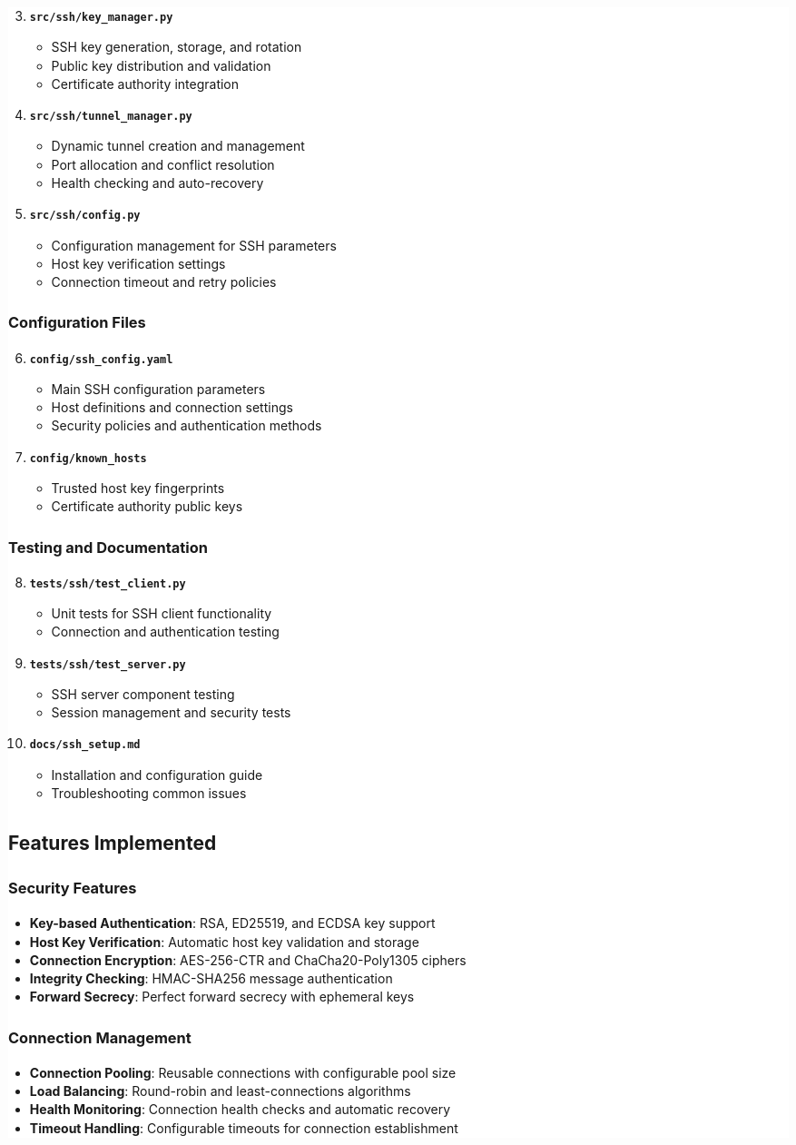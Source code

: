 3. **`src/ssh/key_manager.py`**
   - SSH key generation, storage, and rotation
   - Public key distribution and validation
   - Certificate authority integration

4. **`src/ssh/tunnel_manager.py`**
   - Dynamic tunnel creation and management
   - Port allocation and conflict resolution
   - Health checking and auto-recovery

5. **`src/ssh/config.py`**
   - Configuration management for SSH parameters
   - Host key verification settings
   - Connection timeout and retry policies

### Configuration Files

6. **`config/ssh_config.yaml`**
   - Main SSH configuration parameters
   - Host definitions and connection settings
   - Security policies and authentication methods

7. **`config/known_hosts`**
   - Trusted host key fingerprints
   - Certificate authority public keys

### Testing and Documentation

8. **`tests/ssh/test_client.py`**
   - Unit tests for SSH client functionality
   - Connection and authentication testing

9. **`tests/ssh/test_server.py`**
   - SSH server component testing
   - Session management and security tests

10. **`docs/ssh_setup.md`**
    - Installation and configuration guide
    - Troubleshooting common issues

## Features Implemented

### Security Features
- **Key-based Authentication**: RSA, ED25519, and ECDSA key support
- **Host Key Verification**: Automatic host key validation and storage
- **Connection Encryption**: AES-256-CTR and ChaCha20-Poly1305 ciphers
- **Integrity Checking**: HMAC-SHA256 message authentication
- **Forward Secrecy**: Perfect forward secrecy with ephemeral keys

### Connection Management
- **Connection Pooling**: Reusable connections with configurable pool size
- **Load Balancing**: Round-robin and least-connections algorithms
- **Health Monitoring**: Connection health checks and automatic recovery
- **Timeout Handling**: Configurable timeouts for connection establishment
